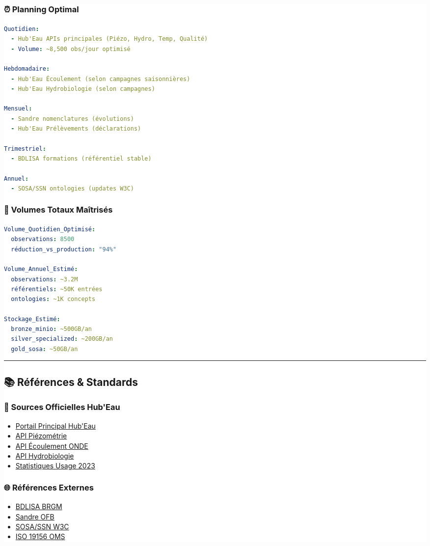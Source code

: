 ### **⏰ Planning Optimal**
```yaml
Quotidien:
  - Hub'Eau APIs principales (Piézo, Hydro, Temp, Qualité)
  - Volume: ~8,500 obs/jour optimisé
  
Hebdomadaire:
  - Hub'Eau Écoulement (selon campagnes saisonnières)
  - Hub'Eau Hydrobiologie (selon campagnes)
  
Mensuel:
  - Sandre nomenclatures (évolutions)
  - Hub'Eau Prélèvements (déclarations)
  
Trimestriel:
  - BDLISA formations (référentiel stable)
  
Annuel:
  - SOSA/SSN ontologies (updates W3C)
```

### **🎯 Volumes Totaux Maîtrisés**
```yaml
Volume_Quotidien_Optimisé:
  observations: 8500
  réduction_vs_production: "94%"
  
Volume_Annuel_Estimé:
  observations: ~3.2M
  référentiels: ~50K entrées
  ontologies: ~1K concepts
  
Stockage_Estimé:
  bronze_minio: ~500GB/an
  silver_specialized: ~200GB/an
  gold_sosa: ~50GB/an
```

---

## 📚 **Références & Standards**

### **🔗 Sources Officielles Hub'Eau**
- [Portail Principal Hub'Eau](https://hubeau.eaufrance.fr/page/apis)
- [API Piézométrie](https://hubeau.eaufrance.fr/page/api-piezometrie)
- [API Écoulement ONDE](https://hubeau.eaufrance.fr/page/api-ecoulement)
- [API Hydrobiologie](https://hubeau.eaufrance.fr/page/api-hydrobiologie)
- [Statistiques Usage 2023](https://hubeau.eaufrance.fr/page/statistiques-2023)

### **🌐 Références Externes**
- [BDLISA BRGM](https://bdlisa.eaufrance.fr/)
- [Sandre OFB](https://www.sandre.eaufrance.fr/v2/)
- [SOSA/SSN W3C](https://www.w3.org/2021/sdw/ssn/)
- [ISO 19156 OMS](https://www.iso.org/standard/32574.html)
